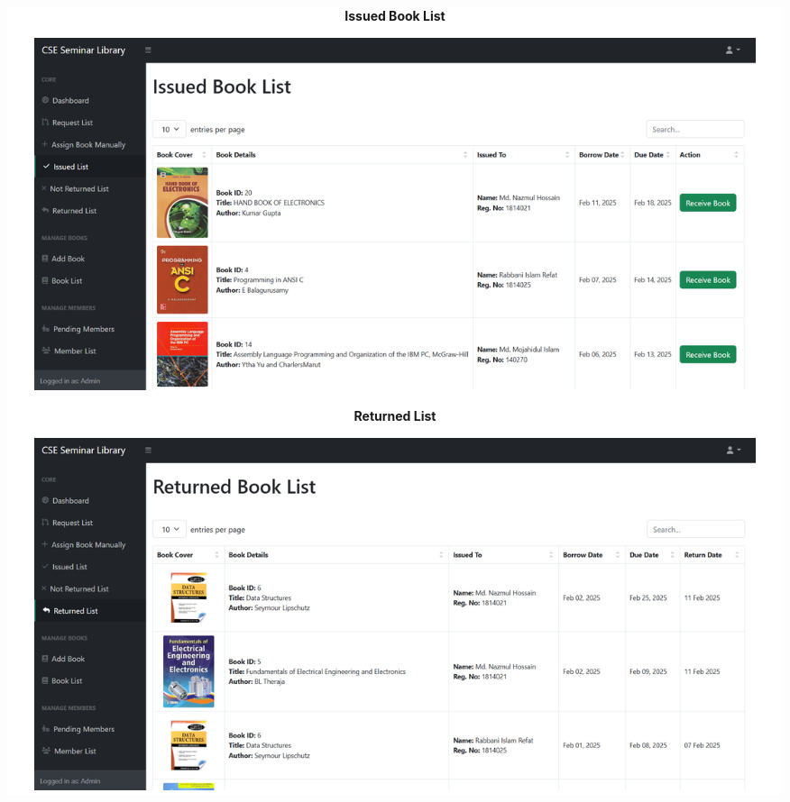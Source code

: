 <p align="center"><b>Issued Book List</b></p>
<p align="center">
   <img src="screenshots/issued book list.PNG" width="800" alt="issued book list">
</p>

<p align="center"><b>Returned List</b></p>
<p align="center">
   <img src="screenshots/returned list.PNG" width="800" alt="returned list">
</p>
